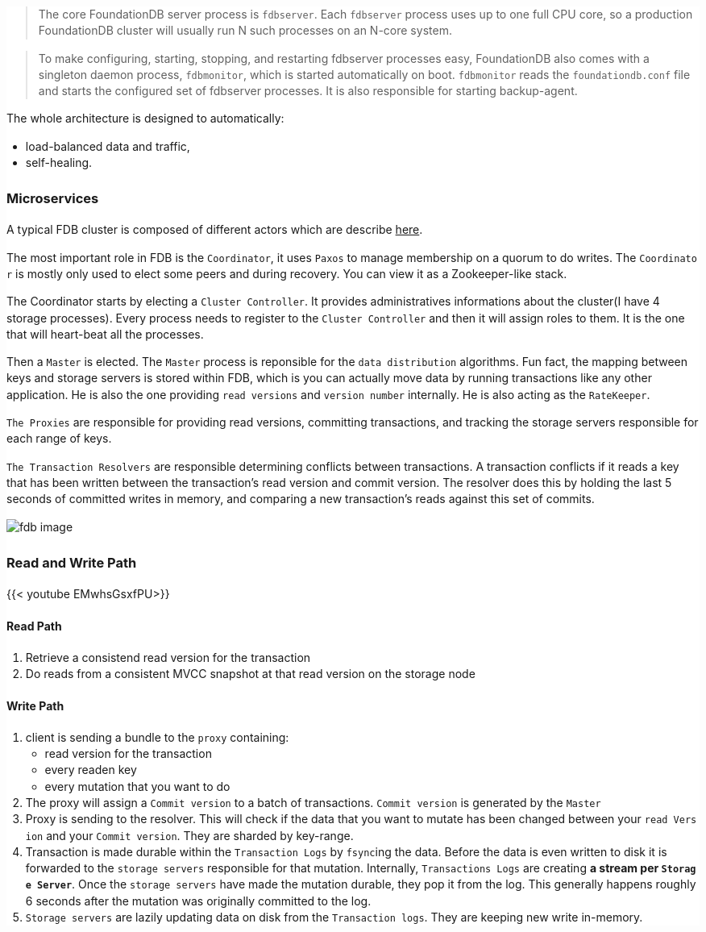 > The core FoundationDB server process is `fdbserver`. Each `fdbserver` process uses up to one full CPU core, so a production FoundationDB cluster will usually run N such processes on an N-core system.

> To make configuring, starting, stopping, and restarting fdbserver processes easy, FoundationDB also comes with a singleton daemon process, `fdbmonitor`, which is started automatically on boot. `fdbmonitor` reads the `foundationdb.conf` file and starts the configured set of fdbserver processes. It is also responsible for starting backup-agent.

The whole architecture is designed to automatically:

* load-balanced data and traffic,
* self-healing.

### Microservices

A typical FDB cluster is composed of different actors which are describe [here](https://github.com/apple/foundationdb/blob/master/documentation/sphinx/source/kv-architecture.rst).

The most important role in FDB is the `Coordinator`, it uses `Paxos` to manage membership on a quorum to do writes. The `Coordinator` is mostly only used to elect some peers and during recovery. You can view it as a Zookeeper-like stack.

The Coordinator starts by electing a `Cluster Controller`. It provides administratives informations about the cluster(I have 4 storage processes). Every process needs to register to the `Cluster Controller` and then it will assign roles to them. It is the one that will heart-beat all the processes.

Then a `Master` is elected. The `Master` process is reponsible for the `data distribution` algorithms. Fun fact, the mapping between keys and storage servers is stored within FDB, which is you can actually move data by running transactions like any other application. He is also the one providing `read versions` and `version number` internally. He is also acting as the `RateKeeper`.

`The Proxies` are responsible for providing read versions, committing transactions, and tracking the storage servers responsible for each range of keys.

`The Transaction Resolvers` are responsible determining conflicts between transactions. A transaction conflicts if it reads a key that has been written between the transaction’s read version and commit version. The resolver does this by holding the last 5 seconds of committed writes in memory, and comparing a new transaction’s reads against this set of commits.

![fdb image](/posts/notes-about-foundationdb/images/architecture.png)

### Read and Write Path

{{< youtube EMwhsGsxfPU>}}

#### Read Path

1. Retrieve a consistend read version for the transaction
2. Do reads from a consistent MVCC snapshot at that read version on the storage node

#### Write Path

1. client is sending a bundle to the `proxy` containing:
    * read version for the transaction
    * every readen key
    * every mutation that you want to do
2. The proxy will assign a `Commit version` to a batch of transactions. `Commit version` is generated by the `Master`
3. Proxy is sending to the resolver. This will check if the data that you want to mutate has been changed between your `read Version` and your `Commit version`. They are sharded by key-range.
4. Transaction is made durable within the `Transaction Logs` by `fsync`ing the data. Before the data is even written to disk it is forwarded to the `storage servers` responsible for that mutation. Internally, `Transactions Logs` are creating **a stream per `Storage Server`**. Once the `storage servers` have made the mutation durable, they pop it from the log. This generally happens roughly 6 seconds after the mutation was originally committed to the log.
5. `Storage servers` are lazily updating data on disk from the `Transaction logs`. They are keeping new write in-memory.